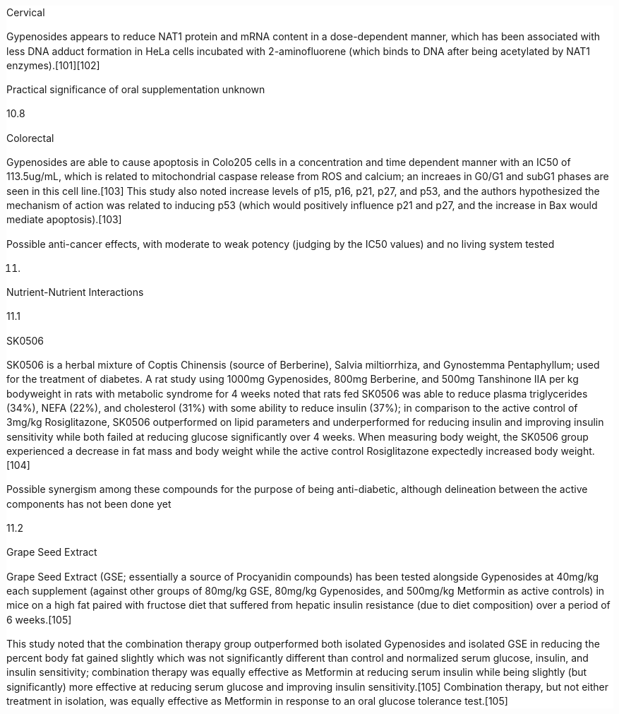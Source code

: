 Cervical

Gypenosides appears to reduce NAT1 protein and mRNA content in a dose-dependent manner, which has been associated with less DNA adduct formation in HeLa cells incubated with 2-aminofluorene (which binds to DNA after being acetylated by NAT1 enzymes).[101][102]


Practical significance of oral supplementation unknown


10.8

Colorectal

Gypenosides are able to cause apoptosis in Colo205 cells in a concentration and time dependent manner with an IC50 of 113.5ug/mL, which is related to mitochondrial caspase release from ROS and calcium; an increaes in G0/G1 and subG1 phases are seen in this cell line.[103] This study also noted increase levels of p15, p16, p21, p27, and p53, and the authors hypothesized the mechanism of action was related to inducing p53 (which would positively influence p21 and p27, and the increase in Bax would mediate apoptosis).[103]


Possible anti-cancer effects, with moderate to weak potency (judging by the IC50 values) and no living system tested


11.

Nutrient-Nutrient Interactions

11.1

SK0506

SK0506 is a herbal mixture of Coptis Chinensis (source of Berberine), Salvia miltiorrhiza, and Gynostemma Pentaphyllum; used for the treatment of diabetes. A rat study using 1000mg Gypenosides, 800mg Berberine, and 500mg Tanshinone IIA per kg bodyweight in rats with metabolic syndrome for 4 weeks noted that rats fed SK0506 was able to reduce plasma triglycerides (34%), NEFA (22%), and cholesterol (31%) with some ability to reduce insulin (37%); in comparison to the active control of 3mg/kg Rosiglitazone, SK0506 outperformed on lipid parameters and underperformed for reducing insulin and improving insulin sensitivity while both failed at reducing glucose significantly over 4 weeks. When measuring body weight, the SK0506 group experienced a decrease in fat mass and body weight while the active control Rosiglitazone expectedly increased body weight.[104]


Possible synergism among these compounds for the purpose of being anti-diabetic, although delineation between the active components has not been done yet


11.2

Grape Seed Extract

Grape Seed Extract (GSE; essentially a source of Procyanidin compounds) has been tested alongside Gypenosides at 40mg/kg each supplement (against other groups of 80mg/kg GSE, 80mg/kg Gypenosides, and 500mg/kg Metformin as active controls) in mice on a high fat paired with fructose diet that suffered from hepatic insulin resistance (due to diet composition) over a period of 6 weeks.[105]

This study noted that the combination therapy group outperformed both isolated Gypenosides and isolated GSE in reducing the percent body fat gained slightly which was not significantly different than control and normalized serum glucose, insulin, and insulin sensitivity; combination therapy was equally effective as Metformin at reducing serum insulin while being slightly (but significantly) more effective at reducing serum glucose and improving insulin sensitivity.[105] Combination therapy, but not either treatment in isolation, was equally effective as Metformin in response to an oral glucose tolerance test.[105]
